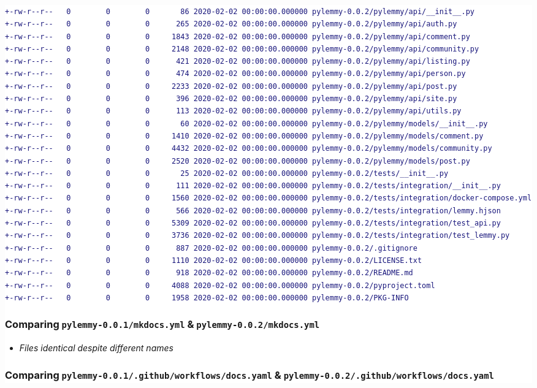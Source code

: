 ```diff
+-rw-r--r--   0        0        0       86 2020-02-02 00:00:00.000000 pylemmy-0.0.2/pylemmy/api/__init__.py
+-rw-r--r--   0        0        0      265 2020-02-02 00:00:00.000000 pylemmy-0.0.2/pylemmy/api/auth.py
+-rw-r--r--   0        0        0     1843 2020-02-02 00:00:00.000000 pylemmy-0.0.2/pylemmy/api/comment.py
+-rw-r--r--   0        0        0     2148 2020-02-02 00:00:00.000000 pylemmy-0.0.2/pylemmy/api/community.py
+-rw-r--r--   0        0        0      421 2020-02-02 00:00:00.000000 pylemmy-0.0.2/pylemmy/api/listing.py
+-rw-r--r--   0        0        0      474 2020-02-02 00:00:00.000000 pylemmy-0.0.2/pylemmy/api/person.py
+-rw-r--r--   0        0        0     2233 2020-02-02 00:00:00.000000 pylemmy-0.0.2/pylemmy/api/post.py
+-rw-r--r--   0        0        0      396 2020-02-02 00:00:00.000000 pylemmy-0.0.2/pylemmy/api/site.py
+-rw-r--r--   0        0        0      113 2020-02-02 00:00:00.000000 pylemmy-0.0.2/pylemmy/api/utils.py
+-rw-r--r--   0        0        0       60 2020-02-02 00:00:00.000000 pylemmy-0.0.2/pylemmy/models/__init__.py
+-rw-r--r--   0        0        0     1410 2020-02-02 00:00:00.000000 pylemmy-0.0.2/pylemmy/models/comment.py
+-rw-r--r--   0        0        0     4432 2020-02-02 00:00:00.000000 pylemmy-0.0.2/pylemmy/models/community.py
+-rw-r--r--   0        0        0     2520 2020-02-02 00:00:00.000000 pylemmy-0.0.2/pylemmy/models/post.py
+-rw-r--r--   0        0        0       25 2020-02-02 00:00:00.000000 pylemmy-0.0.2/tests/__init__.py
+-rw-r--r--   0        0        0      111 2020-02-02 00:00:00.000000 pylemmy-0.0.2/tests/integration/__init__.py
+-rw-r--r--   0        0        0     1560 2020-02-02 00:00:00.000000 pylemmy-0.0.2/tests/integration/docker-compose.yml
+-rw-r--r--   0        0        0      566 2020-02-02 00:00:00.000000 pylemmy-0.0.2/tests/integration/lemmy.hjson
+-rw-r--r--   0        0        0     5309 2020-02-02 00:00:00.000000 pylemmy-0.0.2/tests/integration/test_api.py
+-rw-r--r--   0        0        0     3736 2020-02-02 00:00:00.000000 pylemmy-0.0.2/tests/integration/test_lemmy.py
+-rw-r--r--   0        0        0      887 2020-02-02 00:00:00.000000 pylemmy-0.0.2/.gitignore
+-rw-r--r--   0        0        0     1110 2020-02-02 00:00:00.000000 pylemmy-0.0.2/LICENSE.txt
+-rw-r--r--   0        0        0      918 2020-02-02 00:00:00.000000 pylemmy-0.0.2/README.md
+-rw-r--r--   0        0        0     4088 2020-02-02 00:00:00.000000 pylemmy-0.0.2/pyproject.toml
+-rw-r--r--   0        0        0     1958 2020-02-02 00:00:00.000000 pylemmy-0.0.2/PKG-INFO
```

### Comparing `pylemmy-0.0.1/mkdocs.yml` & `pylemmy-0.0.2/mkdocs.yml`

 * *Files identical despite different names*

### Comparing `pylemmy-0.0.1/.github/workflows/docs.yaml` & `pylemmy-0.0.2/.github/workflows/docs.yaml`
